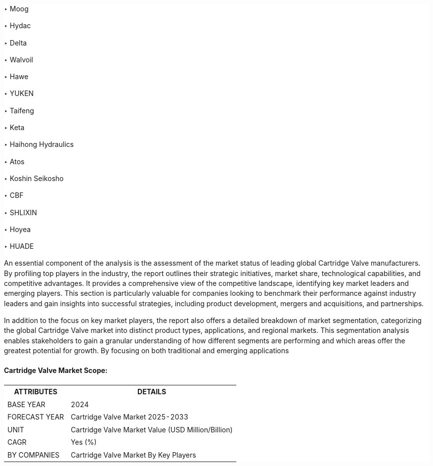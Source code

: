 ‣ Moog

‣ Hydac

‣ Delta

‣ Walvoil

‣ Hawe

‣ YUKEN

‣ Taifeng

‣ Keta

‣ Haihong Hydraulics

‣ Atos

‣ Koshin Seikosho

‣ CBF

‣ SHLIXIN

‣ Hoyea

‣ HUADE

An essential component of the analysis is the assessment of the market status of leading global Cartridge Valve manufacturers. By profiling top players in the industry, the report outlines their strategic initiatives, market share, technological capabilities, and competitive advantages. It provides a comprehensive view of the competitive landscape, identifying key market leaders and emerging players. This section is particularly valuable for companies looking to benchmark their performance against industry leaders and gain insights into successful strategies, including product development, mergers and acquisitions, and partnerships.

In addition to the focus on key market players, the report also offers a detailed breakdown of market segmentation, categorizing the global Cartridge Valve market into distinct product types, applications, and regional markets. This segmentation analysis enables stakeholders to gain a granular understanding of how different segments are performing and which areas offer the greatest potential for growth. By focusing on both traditional and emerging applications

<h4>Cartridge Valve Market Scope:</h4>
<table>
<tr>
<th>ATTRIBUTES</th>
<th>DETAILS</th>
</tr>
<tr>
<td>BASE YEAR</td>
<td>2024</td>
</tr>
<tr>
<td>FORECAST YEAR</td>
<td>Cartridge Valve Market 2025-2033</td>
</tr>
<tr>
<td>UNIT</td>
<td>Cartridge Valve Market Value (USD Million/Billion)</td>
<tr>
<td>CAGR</td>
<td>Yes (%)</td>
</tr>
</tr>
<tr>
<td>BY COMPANIES</td>
<td>Cartridge Valve Market By Key Players</td>
</tr>
<tr>